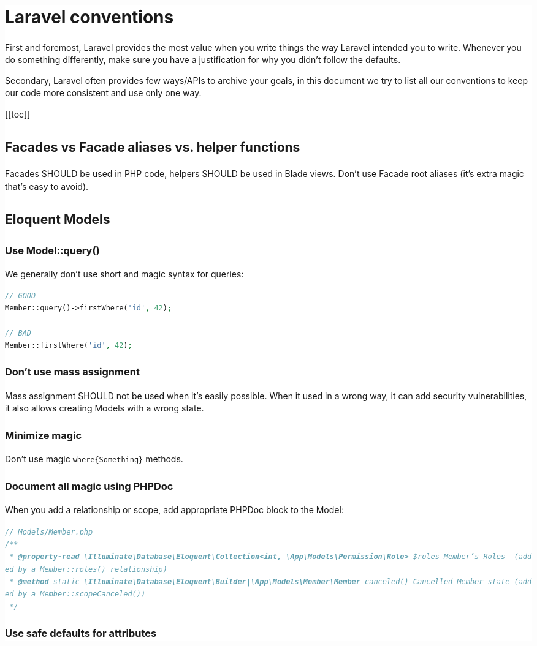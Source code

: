 # Laravel conventions

First and foremost, Laravel provides the most value when you write things the way Laravel intended you to write.
Whenever you do something differently, make sure you have a justification for why you didn’t follow the defaults.

Secondary, Laravel often provides few ways/APIs to archive your goals, in this document
we try to list all our conventions to keep our code more consistent and use only one way.

[[toc]]

## Facades vs Facade aliases vs. helper functions
Facades SHOULD be used in PHP code, helpers SHOULD be used in Blade views. Don’t use Facade root aliases (it’s extra magic that’s easy to avoid).

## Eloquent Models

### Use Model::query()
We generally don’t use short and magic syntax for queries:
```php
// GOOD
Member::query()->firstWhere('id', 42);

// BAD
Member::firstWhere('id', 42);
```

### Don’t use mass assignment

Mass assignment SHOULD not be used when it’s easily possible. When it used in a wrong way,
it can add security vulnerabilities, it also allows creating Models with a wrong state.

### Minimize magic
Don’t use magic `where{Something}` methods.

### Document all magic using PHPDoc
When you add a relationship or scope, add appropriate PHPDoc block to the Model:
```php
// Models/Member.php
/**
 * @property-read \Illuminate\Database\Eloquent\Collection<int, \App\Models\Permission\Role> $roles Member’s Roles  (added by a Member::roles() relationship)
 * @method static \Illuminate\Database\Eloquent\Builder|\App\Models\Member\Member canceled() Cancelled Member state (added by a Member::scopeCanceled())
 */
```

### Use safe defaults for attributes
